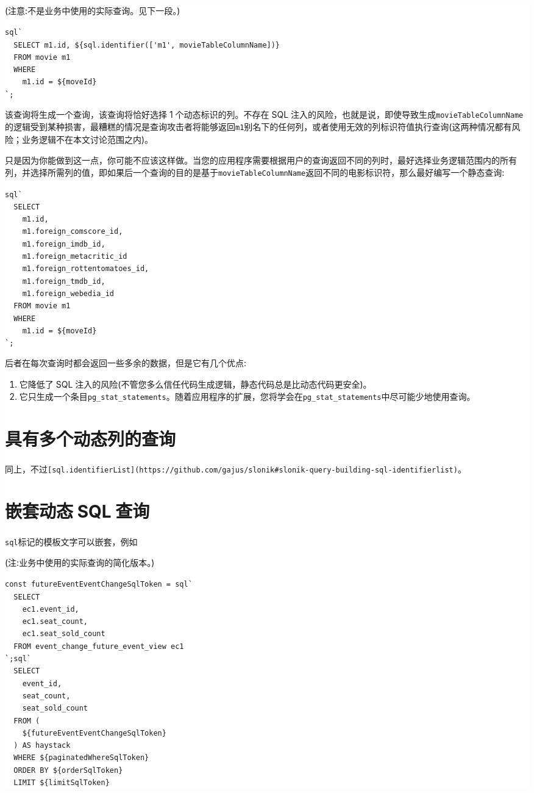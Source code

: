 (注意:不是业务中使用的实际查询。见下一段。)

```
sql`
  SELECT m1.id, ${sql.identifier(['m1', movieTableColumnName])}
  FROM movie m1
  WHERE
    m1.id = ${moveId}
`;
```

该查询将生成一个查询，该查询将恰好选择 1 个动态标识的列。不存在 SQL 注入的风险，也就是说，即使导致生成`movieTableColumnName`的逻辑受到某种损害，最糟糕的情况是查询攻击者将能够返回`m1`别名下的任何列，或者使用无效的列标识符值执行查询(这两种情况都有风险；业务逻辑不在本文讨论范围之内)。

只是因为你能做到这一点，你可能不应该这样做。当您的应用程序需要根据用户的查询返回不同的列时，最好选择业务逻辑范围内的所有列，并选择所需列的值，即如果后一个查询的目的是基于`movieTableColumnName`返回不同的电影标识符，那么最好编写一个静态查询:

```
sql`
  SELECT
    m1.id,
    m1.foreign_comscore_id,
    m1.foreign_imdb_id,
    m1.foreign_metacritic_id
    m1.foreign_rottentomatoes_id,
    m1.foreign_tmdb_id,
    m1.foreign_webedia_id
  FROM movie m1
  WHERE
    m1.id = ${moveId}
`;
```

后者在每次查询时都会返回一些多余的数据，但是它有几个优点:

1.  它降低了 SQL 注入的风险(不管您多么信任代码生成逻辑，静态代码总是比动态代码更安全)。
2.  它只生成一个条目`pg_stat_statements`。随着应用程序的扩展，您将学会在`pg_stat_statements`中尽可能少地使用查询。

# 具有多个动态列的查询

同上，不过`[sql.identifierList](https://github.com/gajus/slonik#slonik-query-building-sql-identifierlist)`。

# 嵌套动态 SQL 查询

`sql`标记的模板文字可以嵌套，例如

(注:业务中使用的实际查询的简化版本。)

```
const futureEventEventChangeSqlToken = sql`
  SELECT
    ec1.event_id,
    ec1.seat_count,
    ec1.seat_sold_count
  FROM event_change_future_event_view ec1
`;sql`
  SELECT
    event_id,
    seat_count,
    seat_sold_count
  FROM (
    ${futureEventEventChangeSqlToken}
  ) AS haystack
  WHERE ${paginatedWhereSqlToken}
  ORDER BY ${orderSqlToken}
  LIMIT ${limitSqlToken}
```